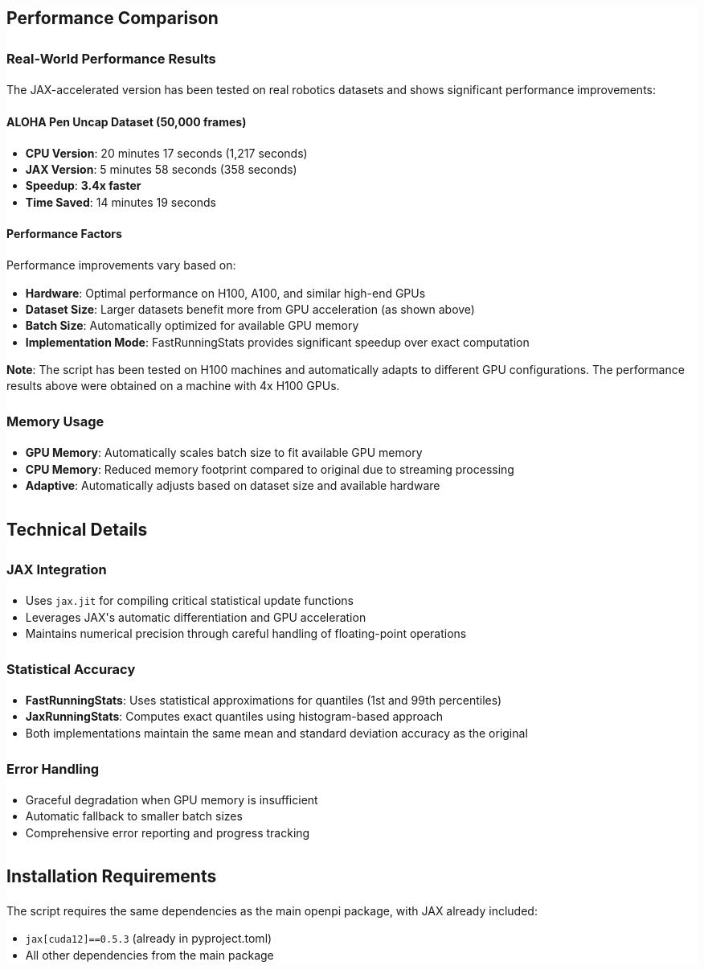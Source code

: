 ## Performance Comparison

### Real-World Performance Results

The JAX-accelerated version has been tested on real robotics datasets and shows significant performance improvements:

#### ALOHA Pen Uncap Dataset (50,000 frames)
- **CPU Version**: 20 minutes 17 seconds (1,217 seconds)
- **JAX Version**: 5 minutes 58 seconds (358 seconds)
- **Speedup**: **3.4x faster**
- **Time Saved**: 14 minutes 19 seconds

#### Performance Factors
Performance improvements vary based on:
- **Hardware**: Optimal performance on H100, A100, and similar high-end GPUs
- **Dataset Size**: Larger datasets benefit more from GPU acceleration (as shown above)
- **Batch Size**: Automatically optimized for available GPU memory
- **Implementation Mode**: FastRunningStats provides significant speedup over exact computation

**Note**: The script has been tested on H100 machines and automatically adapts to different GPU configurations. The performance results above were obtained on a machine with 4x H100 GPUs.

### Memory Usage
- **GPU Memory**: Automatically scales batch size to fit available GPU memory
- **CPU Memory**: Reduced memory footprint compared to original due to streaming processing
- **Adaptive**: Automatically adjusts based on dataset size and available hardware

## Technical Details

### JAX Integration
- Uses `jax.jit` for compiling critical statistical update functions
- Leverages JAX's automatic differentiation and GPU acceleration
- Maintains numerical precision through careful handling of floating-point operations

### Statistical Accuracy
- **FastRunningStats**: Uses statistical approximations for quantiles (1st and 99th percentiles)
- **JaxRunningStats**: Computes exact quantiles using histogram-based approach
- Both implementations maintain the same mean and standard deviation accuracy as the original

### Error Handling
- Graceful degradation when GPU memory is insufficient
- Automatic fallback to smaller batch sizes
- Comprehensive error reporting and progress tracking

## Installation Requirements

The script requires the same dependencies as the main openpi package, with JAX already included:
- `jax[cuda12]==0.5.3` (already in pyproject.toml)
- All other dependencies from the main package
